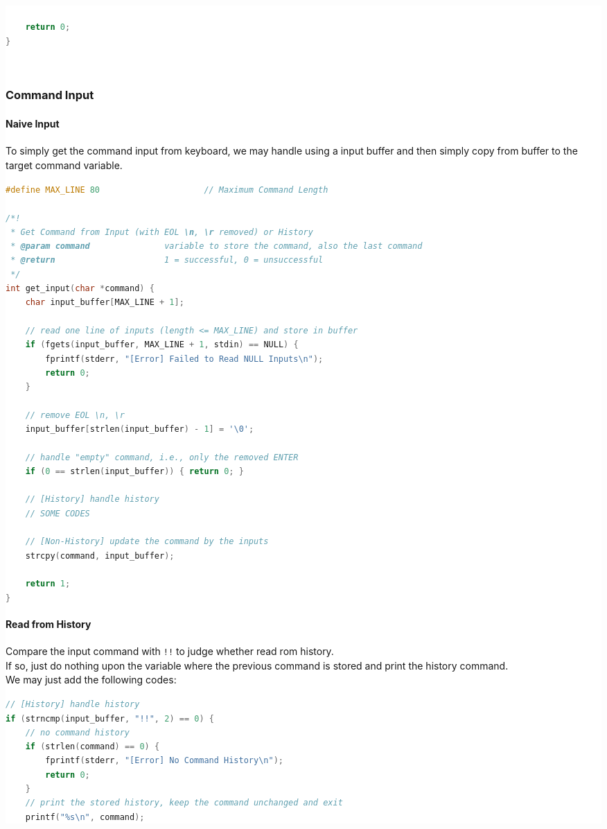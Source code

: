 ```C

    return 0;
}
```

<br>




<a id="command-input"></a>
### Command Input
<a id="naive-input"></a>
#### Naive Input
To simply get the command input from keyboard, we may handle using a input buffer and then simply copy from buffer to the target command variable.
```C
#define MAX_LINE 80                     // Maximum Command Length

/*!
 * Get Command from Input (with EOL \n, \r removed) or History
 * @param command               variable to store the command, also the last command
 * @return                      1 = successful, 0 = unsuccessful
 */
int get_input(char *command) {
    char input_buffer[MAX_LINE + 1];

    // read one line of inputs (length <= MAX_LINE) and store in buffer
    if (fgets(input_buffer, MAX_LINE + 1, stdin) == NULL) {
        fprintf(stderr, "[Error] Failed to Read NULL Inputs\n");
        return 0;
    }

    // remove EOL \n, \r
    input_buffer[strlen(input_buffer) - 1] = '\0';

    // handle "empty" command, i.e., only the removed ENTER
    if (0 == strlen(input_buffer)) { return 0; }

    // [History] handle history
    // SOME CODES

    // [Non-History] update the command by the inputs
    strcpy(command, input_buffer);

    return 1;
}
```

<a id="read-from-history"></a>
#### Read from History
Compare the input command with `!!` to judge whether read rom history.  
If so, just do nothing upon the variable where the previous command is stored and print the history command.  
We may just add the following codes:
```C
// [History] handle history
if (strncmp(input_buffer, "!!", 2) == 0) {
    // no command history
    if (strlen(command) == 0) {
        fprintf(stderr, "[Error] No Command History\n");
        return 0;
    }
    // print the stored history, keep the command unchanged and exit
    printf("%s\n", command);
```